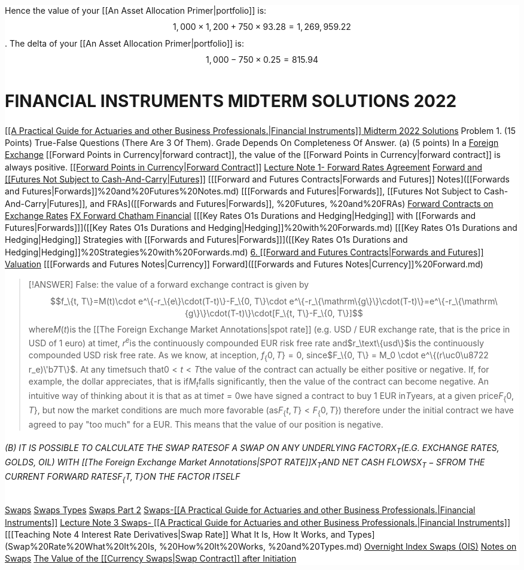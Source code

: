 Hence the value of your [[An Asset Allocation Primer|portfolio]] is:$$1, 000\times1, 200+750\times93.28=1, 269, 959.22$$.
The delta of your [[An Asset Allocation Primer|portfolio]] is:$$1, 000-750\times0.25=815.94$$
# FINANCIAL INSTRUMENTS MIDTERM SOLUTIONS 2022
[[[A Practical Guide for Actuaries and other Business Professionals.|Financial Instruments]] Midterm 2022 Solutions](Financial%20Instruments%20Midterm%202022%20Solutions.md)
Problem 1. (15 Points) True-False Questions (There Are 3 Of Them). Grade Depends On Completeness Of Answer.
(a) (5 points) In a [Foreign Exchange](Foreign%20Exchange%20Quoting%20Conventions.md) [[Forward Points in Currency|forward contract]],  the value of the [[Forward Points in Currency|forward contract]] is always positive.
[[[Forward Points in Currency|Forward Contract]]](Forward%20Contract)
[Lecture Note 1- Forward Rates Agreement](Lecture%20Note%201-%20Forward%20Rates%20Agreement.md)
[Forward and [[Futures Not Subject to Cash-And-Carry|Futures]]](Forward%20and%20Futures.md)
[[[Forward and Futures Contracts|Forwards and Futures]] Notes]([[Forwards and Futures|Forwards]]%20and%20Futures%20Notes.md)
[[[Forwards and Futures|Forwards]],  [[Futures Not Subject to Cash-And-Carry|Futures]],  and FRAs]([[Forwards and Futures|Forwards]], %20Futures, %20and%20FRAs)
[Forward Contracts on Exchange Rates](Forward%20Contracts%20on%20Exchange%20Rates.md)
[FX Forward  Chatham Financial](FX%20Forward%20%20Chatham%20Financial.md)
[[[Key Rates O1s Durations and Hedging|Hedging]] with [[Forwards and Futures|Forwards]]]([[Key Rates O1s Durations and Hedging|Hedging]]%20with%20Forwards.md)
[[[Key Rates O1s Durations and Hedging|Hedging]] Strategies with [[Forwards and Futures|Forwards]]]([[Key Rates O1s Durations and Hedging|Hedging]]%20Strategies%20with%20Forwards.md)
[6. [[Forward and Futures Contracts|Forwards and Futures]] Valuation](6.%20Forwards%20and%20Futures%20Valuation.pdf)
[[[Forwards and Futures Notes|Currency]] Forward]([[Forwards and Futures Notes|Currency]]%20Forward.md)
> [!ANSWER]
> False: the value of a forward exchange contract is given by$$f_\{t, T\}=M(t)\cdot e^\{-r_\{e\}\cdot(T-t)\}-F_\{0, T\}\cdot e^\{-r_\{\mathrm\{g\}\}\cdot(T-t)\}=e^\{-r_\{\mathrm\{g\}\}\cdot(T-t)\}\cdot[F_\{t, T\}-F_\{0, T\}]$$
where$M(t)$is the [[The Foreign Exchange Market Annotations|spot rate]] (e.g. USD / EUR exchange rate,  that is the price in USD of 1 euro) at time$t$, $r^e$is the continuously compounded EUR risk free rate and$r_\text\{usd\}$is the continuously compounded USD risk free rate. As we know,  at inception, $f_\{0, T\} = 0$,  since$F_\{0, T\} = M_0 \cdot e^\{(r\uc0\u8722 r_e)\'b7T\}$. At any time$t$such that$0 < t < T$the value of the contract can actually be either positive or negative. If,  for example,  the dollar appreciates,  that is if$M_t$falls significantly,  then the value of the contract can become negative.
> An intuitive way of thinking about it is that as at time$t = 0$we have signed a contract to buy 1 EUR in$T$years,  at a given price$F_\{0, T\}$,  but now the market conditions are much more favorable (as$F_\{t, T\} < F_\{0, T\}$) therefore under the initial contract we have agreed to pay "too much" for a EUR. This means that the value of our position is negative.
###### (B) IT IS POSSIBLE TO CALCULATE THE SWAP RATE$S$OF A SWAP ON ANY UNDERLYING FACTOR$X_T$(E.G. EXCHANGE RATES,  GOLDS,  OIL) WITH [[The Foreign Exchange Market Annotations|SPOT RATE]]$X_T$AND NET CASH FLOWS$X_T - S$FROM THE CURRENT FORWARD RATES$F_\{T, T\}$ON THE FACTOR ITSELF
[Swaps](Swaps.md)
[Swaps Types](Swaps%20Types.md)
[Swaps Part 2](Swaps%20Part%202)
[Swaps-[[A Practical Guide for Actuaries and other Business Professionals.|Financial Instruments]]](Swaps-Financial%20Instruments)
[Lecture Note 3 Swaps- [[A Practical Guide for Actuaries and other Business Professionals.|Financial Instruments]]](Lecture%20Note%203%20Swaps-%20Financial%20Instruments.md)
[[[Teaching Note 4 Interest Rate Derivatives|Swap Rate]] What It Is,  How It Works,  and Types](Swap%20Rate%20What%20It%20Is, %20How%20It%20Works, %20and%20Types.md)
[Overnight Index Swaps (OIS)](Overnight%20Index%20Swaps%20(OIS).md)
[Notes on Swaps](Notes%20on%20Swaps.md)
[The Value of the [[Currency Swaps|Swap Contract]] after Initiation](The%20Value%20of%20the%20Swap%20Contract%20after%20Initiation.md)